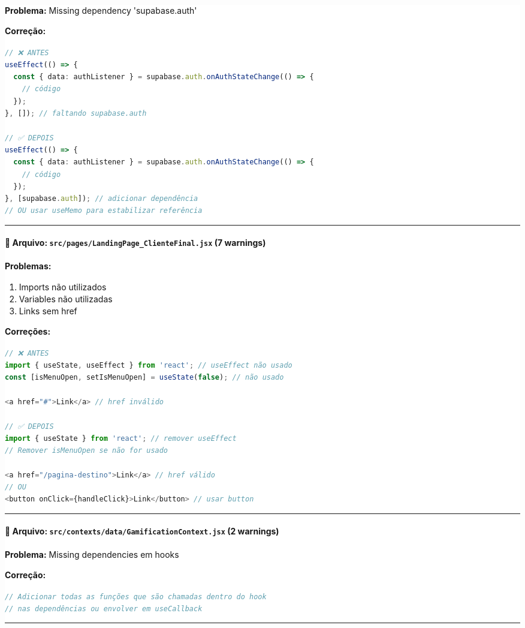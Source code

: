**Problema:** Missing dependency 'supabase.auth'

**Correção:**
```typescript
// ❌ ANTES
useEffect(() => {
  const { data: authListener } = supabase.auth.onAuthStateChange(() => {
    // código
  });
}, []); // faltando supabase.auth

// ✅ DEPOIS
useEffect(() => {
  const { data: authListener } = supabase.auth.onAuthStateChange(() => {
    // código
  });
}, [supabase.auth]); // adicionar dependência
// OU usar useMemo para estabilizar referência
```

---

#### 📄 Arquivo: `src/pages/LandingPage_ClienteFinal.jsx` (7 warnings)

**Problemas:**
1. Imports não utilizados
2. Variables não utilizadas
3. Links sem href

**Correções:**
```javascript
// ❌ ANTES
import { useState, useEffect } from 'react'; // useEffect não usado
const [isMenuOpen, setIsMenuOpen] = useState(false); // não usado

<a href="#">Link</a> // href inválido

// ✅ DEPOIS
import { useState } from 'react'; // remover useEffect
// Remover isMenuOpen se não for usado

<a href="/pagina-destino">Link</a> // href válido
// OU
<button onClick={handleClick}>Link</button> // usar button
```

---

#### 📄 Arquivo: `src/contexts/data/GamificationContext.jsx` (2 warnings)

**Problema:** Missing dependencies em hooks

**Correção:**
```javascript
// Adicionar todas as funções que são chamadas dentro do hook
// nas dependências ou envolver em useCallback
```

---